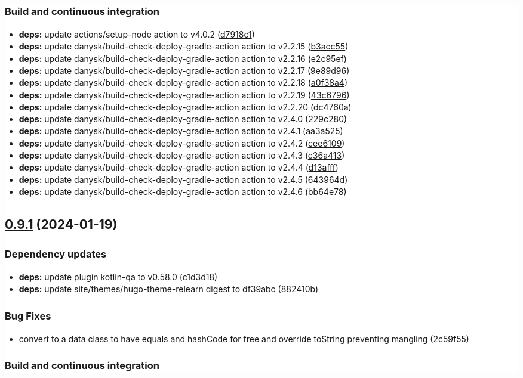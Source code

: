 
### Build and continuous integration

* **deps:** update actions/setup-node action to v4.0.2 ([d7918c1](https://github.com/pulvreakt/pulvreakt/commit/d7918c17a2449beed0cf880d36182c5b1509188f))
* **deps:** update danysk/build-check-deploy-gradle-action action to v2.2.15 ([b3acc55](https://github.com/pulvreakt/pulvreakt/commit/b3acc553559a570dc6116c8df00a33af9f0c253d))
* **deps:** update danysk/build-check-deploy-gradle-action action to v2.2.16 ([e2c95ef](https://github.com/pulvreakt/pulvreakt/commit/e2c95ef3f5244653709f8cc6ac6634966521cbb7))
* **deps:** update danysk/build-check-deploy-gradle-action action to v2.2.17 ([9e89d96](https://github.com/pulvreakt/pulvreakt/commit/9e89d96302b54d183ff29a0c8e7cab459db9bdbc))
* **deps:** update danysk/build-check-deploy-gradle-action action to v2.2.18 ([a0f38a4](https://github.com/pulvreakt/pulvreakt/commit/a0f38a4516a2371f05be0bd18f86c43099b5960c))
* **deps:** update danysk/build-check-deploy-gradle-action action to v2.2.19 ([43c6796](https://github.com/pulvreakt/pulvreakt/commit/43c679662938d74e85a9db04a9b204a9e2b6347a))
* **deps:** update danysk/build-check-deploy-gradle-action action to v2.2.20 ([dc4760a](https://github.com/pulvreakt/pulvreakt/commit/dc4760a3c6b8c5f31423dc9316697f88d659c1d3))
* **deps:** update danysk/build-check-deploy-gradle-action action to v2.4.0 ([229c280](https://github.com/pulvreakt/pulvreakt/commit/229c280f983c3bf5fd08aba45fcc9adc5675ca5b))
* **deps:** update danysk/build-check-deploy-gradle-action action to v2.4.1 ([aa3a525](https://github.com/pulvreakt/pulvreakt/commit/aa3a52521eaf707b1d3be829a5520b43f2fcf806))
* **deps:** update danysk/build-check-deploy-gradle-action action to v2.4.2 ([cee6109](https://github.com/pulvreakt/pulvreakt/commit/cee61094399c39055fd9e00651b13ef964b94926))
* **deps:** update danysk/build-check-deploy-gradle-action action to v2.4.3 ([c36a413](https://github.com/pulvreakt/pulvreakt/commit/c36a413fd23a403ebae721e85d157d02dba0078e))
* **deps:** update danysk/build-check-deploy-gradle-action action to v2.4.4 ([d13afff](https://github.com/pulvreakt/pulvreakt/commit/d13afff3d07744439193d10f60ab2a39d34b31a7))
* **deps:** update danysk/build-check-deploy-gradle-action action to v2.4.5 ([643964d](https://github.com/pulvreakt/pulvreakt/commit/643964d7288b8556c7a5f4c8aad7c997ecc465c7))
* **deps:** update danysk/build-check-deploy-gradle-action action to v2.4.6 ([bb64e78](https://github.com/pulvreakt/pulvreakt/commit/bb64e78321803a13fc8738114cb607953bcf315a))

## [0.9.1](https://github.com/pulvreakt/pulvreakt/compare/0.9.0...0.9.1) (2024-01-19)


### Dependency updates

* **deps:** update plugin kotlin-qa to v0.58.0 ([c1d3d18](https://github.com/pulvreakt/pulvreakt/commit/c1d3d18150ad2c2b5cefcf2bd53c9c3a8bded60e))
* **deps:** update site/themes/hugo-theme-relearn digest to df39abc ([882410b](https://github.com/pulvreakt/pulvreakt/commit/882410b857c1cfcae6d52d8ff207a8f312d85814))


### Bug Fixes

* convert to a data class to have equals and hashCode for free and override toString preventing mangling ([2c59f55](https://github.com/pulvreakt/pulvreakt/commit/2c59f55a92429357ead48f5b7fbe99fe4c935e2c))


### Build and continuous integration
